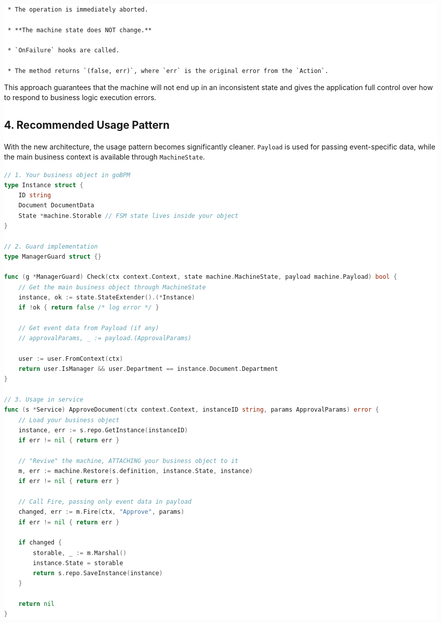      * The operation is immediately aborted.

     * **The machine state does NOT change.**

     * `OnFailure` hooks are called.

     * The method returns `(false, err)`, where `err` is the original error from the `Action`.

This approach guarantees that the machine will not end up in an inconsistent state and gives the application full control over how to respond to business logic execution errors.

## 4. Recommended Usage Pattern

With the new architecture, the usage pattern becomes significantly cleaner. `Payload` is used for passing event-specific data, while the main business context is available through `MachineState`.

```go
// 1. Your business object in goBPM
type Instance struct {
    ID string
    Document DocumentData
    State *machine.Storable // FSM state lives inside your object
}

// 2. Guard implementation
type ManagerGuard struct {}

func (g *ManagerGuard) Check(ctx context.Context, state machine.MachineState, payload machine.Payload) bool {
    // Get the main business object through MachineState
    instance, ok := state.StateExtender().(*Instance)
    if !ok { return false /* log error */ }
    
    // Get event data from Payload (if any)
    // approvalParams, _ := payload.(ApprovalParams)

    user := user.FromContext(ctx)
    return user.IsManager && user.Department == instance.Document.Department
}

// 3. Usage in service
func (s *Service) ApproveDocument(ctx context.Context, instanceID string, params ApprovalParams) error {
    // Load your business object
    instance, err := s.repo.GetInstance(instanceID)
    if err != nil { return err }

    // "Revive" the machine, ATTACHING your business object to it
    m, err := machine.Restore(s.definition, instance.State, instance)
    if err != nil { return err }
    
    // Call Fire, passing only event data in payload
    changed, err := m.Fire(ctx, "Approve", params)
    if err != nil { return err }

    if changed {
        storable, _ := m.Marshal()
        instance.State = storable
        return s.repo.SaveInstance(instance)
    }
    
    return nil
}
```
